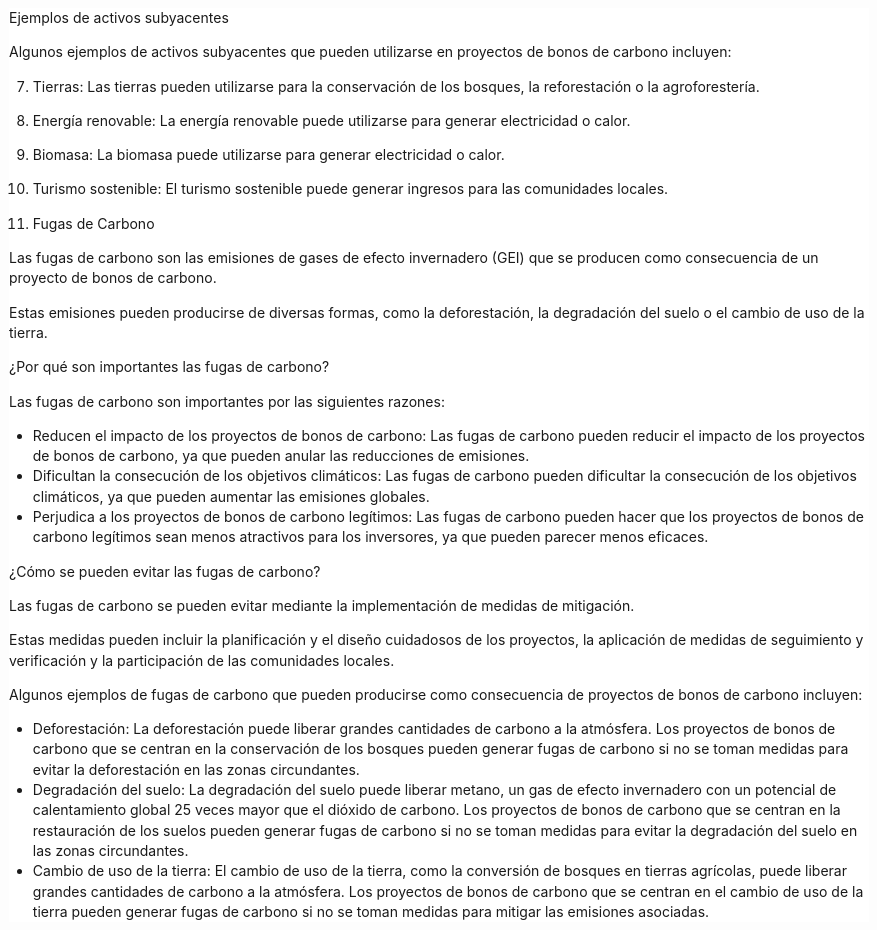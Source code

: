 Ejemplos de activos subyacentes

Algunos ejemplos de activos subyacentes que pueden utilizarse en proyectos de bonos de carbono incluyen:

7. Tierras: Las tierras pueden utilizarse para la conservación de los bosques, la reforestación o la agroforestería.
8. Energía renovable: La energía renovable puede utilizarse para generar electricidad o calor.
9. Biomasa: La biomasa puede utilizarse para generar electricidad o calor.
10. Turismo sostenible: El turismo sostenible puede generar ingresos para las comunidades locales.



11. Fugas de Carbono

Las fugas de carbono son las emisiones de gases de efecto invernadero (GEI) que se producen como consecuencia de un proyecto de bonos de carbono.

Estas emisiones pueden producirse de diversas formas, como la deforestación, la degradación del suelo o el cambio de uso de la tierra.

¿Por qué son importantes las fugas de carbono?

Las fugas de carbono son importantes por las siguientes razones:

* Reducen el impacto de los proyectos de bonos de carbono: Las fugas de carbono pueden reducir el impacto de los proyectos de bonos de carbono, ya que pueden anular las reducciones de emisiones.
* Dificultan la consecución de los objetivos climáticos: Las fugas de carbono pueden dificultar la consecución de los objetivos climáticos, ya que pueden aumentar las emisiones globales.
* Perjudica a los proyectos de bonos de carbono legítimos: Las fugas de carbono pueden hacer que los proyectos de bonos de carbono legítimos sean menos atractivos para los inversores, ya que pueden parecer menos eficaces.

¿Cómo se pueden evitar las fugas de carbono?

Las fugas de carbono se pueden evitar mediante la implementación de medidas de mitigación.

Estas medidas pueden incluir la planificación y el diseño cuidadosos de los proyectos, la aplicación de medidas de seguimiento y verificación y la participación de las comunidades locales.

Algunos ejemplos de fugas de carbono que pueden producirse como consecuencia de proyectos de bonos de carbono incluyen:

* Deforestación: La deforestación puede liberar grandes cantidades de carbono a la atmósfera. Los proyectos de bonos de carbono que se centran en la conservación de los bosques pueden generar fugas de carbono si no se toman medidas para evitar la deforestación en las zonas circundantes.
* Degradación del suelo: La degradación del suelo puede liberar metano, un gas de efecto invernadero con un potencial de calentamiento global 25 veces mayor que el dióxido de carbono. Los proyectos de bonos de carbono que se centran en la restauración de los suelos pueden generar fugas de carbono si no se toman medidas para evitar la degradación del suelo en las zonas circundantes.
* Cambio de uso de la tierra: El cambio de uso de la tierra, como la conversión de bosques en tierras agrícolas, puede liberar grandes cantidades de carbono a la atmósfera. Los proyectos de bonos de carbono que se centran en el cambio de uso de la tierra pueden generar fugas de carbono si no se toman medidas para mitigar las emisiones asociadas.
